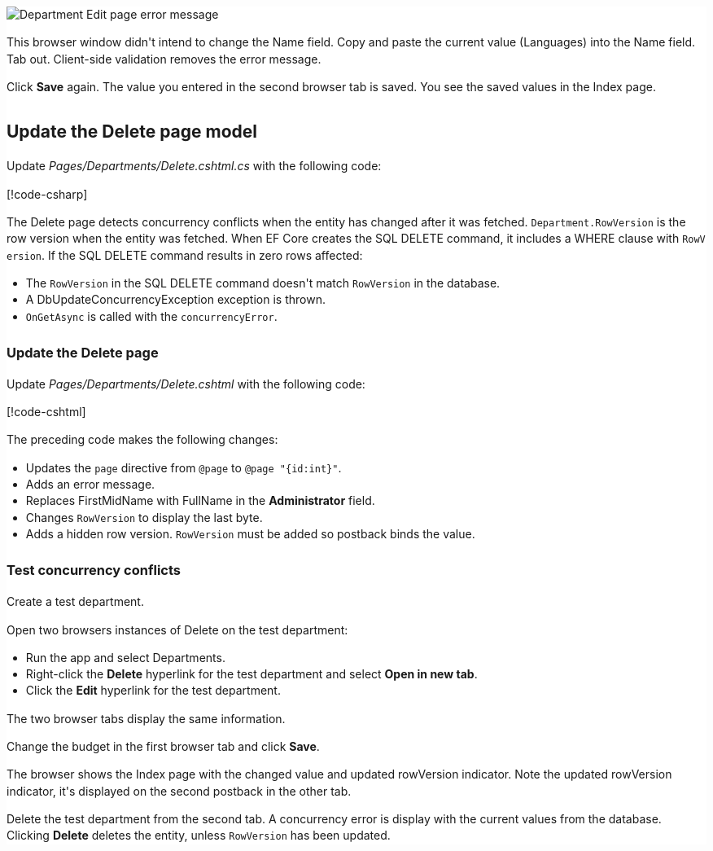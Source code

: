 ![Department Edit page error message](concurrency/_static/edit-error30.png)

This browser window didn't intend to change the Name field. Copy and paste the current value (Languages) into the Name field. Tab out. Client-side validation removes the error message.

Click **Save** again. The value you entered in the second browser tab is saved. You see the saved values in the Index page.

## Update the Delete page model

Update *Pages/Departments/Delete.cshtml.cs* with the following code:

[!code-csharp[](intro/samples/cu30/Pages/Departments/Delete.cshtml.cs)]

The Delete page detects concurrency conflicts when the entity has changed after it was fetched. `Department.RowVersion` is the row version when the entity was fetched. When EF Core creates the SQL DELETE command, it includes a WHERE clause with `RowVersion`. If the SQL DELETE command results in zero rows affected:

* The `RowVersion` in the SQL DELETE command doesn't match `RowVersion` in the database.
* A DbUpdateConcurrencyException exception is thrown.
* `OnGetAsync` is called with the `concurrencyError`.

### Update the Delete page

Update *Pages/Departments/Delete.cshtml* with the following code:

[!code-cshtml[](intro/samples/cu30/Pages/Departments/Delete.cshtml?highlight=1,10,39,42,51)]

The preceding code makes the following changes:

* Updates the `page` directive from `@page` to `@page "{id:int}"`.
* Adds an error message.
* Replaces FirstMidName with FullName in the **Administrator** field.
* Changes `RowVersion` to display the last byte.
* Adds a hidden row version. `RowVersion` must be added so postback binds the value.

### Test concurrency conflicts

Create a test department.

Open two browsers instances of Delete on the test department:

* Run the app and select Departments.
* Right-click the **Delete** hyperlink for the test department and select **Open in new tab**.
* Click the **Edit** hyperlink for the test department.

The two browser tabs display the same information.

Change the budget in the first browser tab and click **Save**.

The browser shows the Index page with the changed value and updated rowVersion indicator. Note the updated rowVersion indicator, it's displayed on the second postback in the other tab.

Delete the test department from the second tab. A concurrency error is display with the current values from the database. Clicking **Delete** deletes the entity, unless `RowVersion` has been updated.
